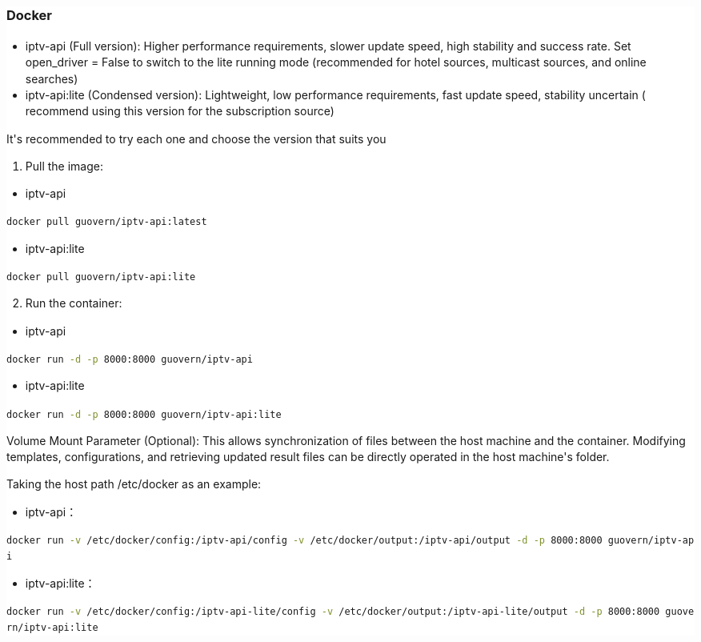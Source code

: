 ### Docker

- iptv-api (Full version): Higher performance requirements, slower update speed, high stability and success rate. Set
  open_driver = False to switch to the lite running mode (recommended for hotel sources, multicast sources, and online
  searches)
- iptv-api:lite (Condensed version): Lightweight, low performance requirements, fast update speed, stability uncertain (
  recommend using this version for the subscription source)

It's recommended to try each one and choose the version that suits you

1. Pull the image:

- iptv-api

```bash
docker pull guovern/iptv-api:latest
```

- iptv-api:lite

```bash
docker pull guovern/iptv-api:lite
```

2. Run the container:

- iptv-api

```bash
docker run -d -p 8000:8000 guovern/iptv-api
```

- iptv-api:lite

```bash
docker run -d -p 8000:8000 guovern/iptv-api:lite
```

Volume Mount Parameter (Optional):
This allows synchronization of files between the host machine and the container. Modifying templates, configurations,
and retrieving updated result files can be directly operated in the host machine's folder.

Taking the host path /etc/docker as an example:

- iptv-api：

```bash
docker run -v /etc/docker/config:/iptv-api/config -v /etc/docker/output:/iptv-api/output -d -p 8000:8000 guovern/iptv-api
```

- iptv-api:lite：

```bash
docker run -v /etc/docker/config:/iptv-api-lite/config -v /etc/docker/output:/iptv-api-lite/output -d -p 8000:8000 guovern/iptv-api:lite
```
